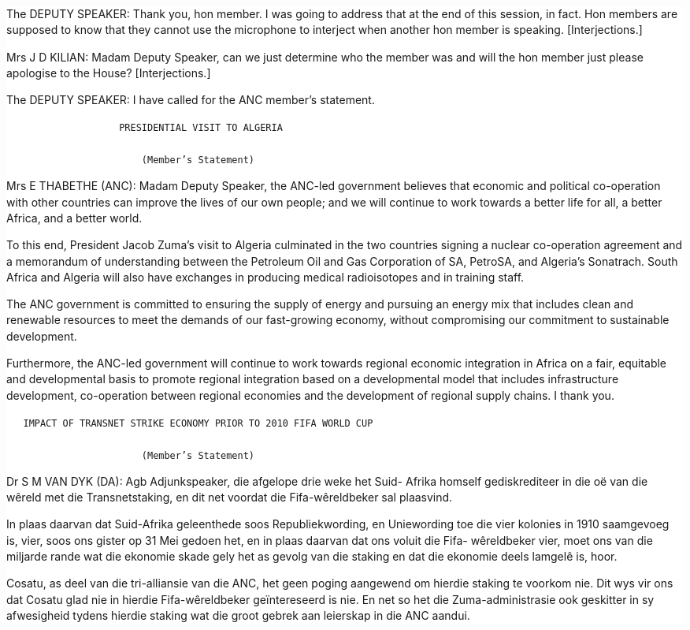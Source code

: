 The DEPUTY SPEAKER: Thank you, hon member. I was going to address that at
the end of this session, in fact. Hon members are supposed to know that
they cannot use the microphone to interject when another hon member is
speaking. [Interjections.]

Mrs J D KILIAN: Madam Deputy Speaker, can we just determine who the member
was and will the hon member just please apologise to the House?
[Interjections.]

The DEPUTY SPEAKER: I have called for the ANC member’s statement.

                        PRESIDENTIAL VISIT TO ALGERIA

                            (Member’s Statement)

Mrs E THABETHE (ANC): Madam Deputy Speaker, the ANC-led government believes
that economic and political co-operation with other countries can improve
the lives of our own people; and we will continue to work towards a better
life for all, a better Africa, and a better world.

To this end, President Jacob Zuma’s visit to Algeria culminated in the two
countries signing a nuclear co-operation agreement and a memorandum of
understanding between the Petroleum Oil and Gas Corporation of SA, PetroSA,
and Algeria’s Sonatrach. South Africa and Algeria will also have exchanges
in producing medical radioisotopes and in training staff.

The ANC government is committed to ensuring the supply of energy and
pursuing an energy mix that includes clean and renewable resources to meet
the demands of our fast-growing economy, without compromising our
commitment to sustainable development.

Furthermore, the ANC-led government will continue to work towards regional
economic integration in Africa on a fair, equitable and developmental basis
to promote regional integration based on a developmental model that
includes infrastructure development, co-operation between regional
economies and the development of regional supply chains. I thank you.

       IMPACT OF TRANSNET STRIKE ECONOMY PRIOR TO 2010 FIFA WORLD CUP

                            (Member’s Statement)

Dr S M VAN DYK (DA): Agb Adjunkspeaker, die afgelope drie weke het Suid-
Afrika homself gediskrediteer in die oë van die wêreld met die
Transnetstaking, en dit net voordat die Fifa-wêreldbeker sal plaasvind.

In plaas daarvan dat Suid-Afrika geleenthede soos Republiekwording, en
Uniewording toe die vier kolonies in 1910 saamgevoeg is, vier, soos ons
gister op 31 Mei gedoen het, en in plaas daarvan dat ons voluit die Fifa-
wêreldbeker vier, moet ons van die miljarde rande wat die ekonomie skade
gely het as gevolg van die staking en dat die ekonomie deels lamgelê is,
hoor.

Cosatu, as deel van die tri-alliansie van die ANC, het geen poging
aangewend om hierdie staking te voorkom nie. Dit wys vir ons dat Cosatu
glad nie in hierdie Fifa-wêreldbeker geïntereseerd is nie. En net so het
die Zuma-administrasie ook geskitter in sy afwesigheid tydens hierdie
staking wat die groot gebrek aan leierskap in die ANC aandui.
